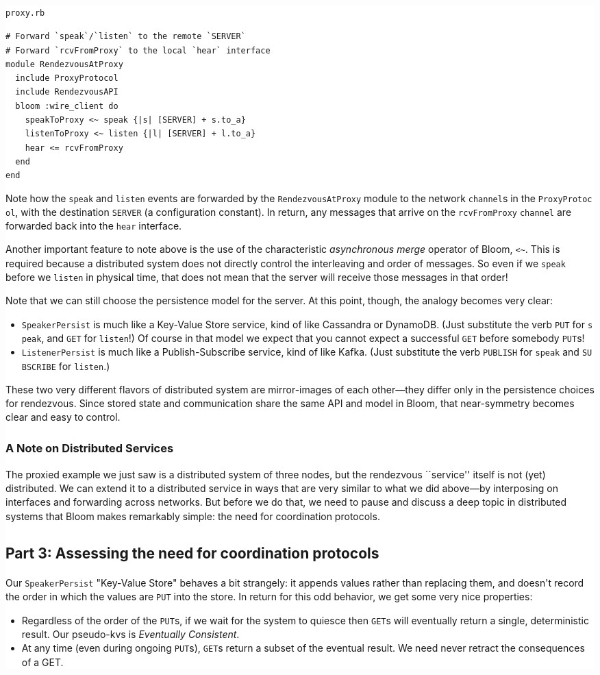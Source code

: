 `proxy.rb`
```
# Forward `speak`/`listen` to the remote `SERVER`
# Forward `rcvFromProxy` to the local `hear` interface
module RendezvousAtProxy
  include ProxyProtocol
  include RendezvousAPI
  bloom :wire_client do
    speakToProxy <~ speak {|s| [SERVER] + s.to_a}
    listenToProxy <~ listen {|l| [SERVER] + l.to_a}
    hear <= rcvFromProxy
  end
end
```

Note how the `speak` and `listen` events are forwarded by the `RendezvousAtProxy` module to the network `channel`s in the `ProxyProtocol`, 
with the destination `SERVER` (a configuration constant). In return, any
messages that arrive on the `rcvFromProxy` `channel` are forwarded back into the `hear` interface.

Another important feature to note above is the use of the characteristic *asynchronous merge* operator of Bloom, `<~`. This is required because a distributed system does not directly control the interleaving and order of messages. So even if we `speak` before we `listen` in physical time, that does not mean that the server will receive those messages in that order!

Note that we can still choose the persistence model for the server. At this point, though, the analogy becomes very clear:

- `SpeakerPersist` is much like a Key-Value Store service, kind of like Cassandra or 
DynamoDB. (Just substitute the verb `PUT` for `speak`, and `GET` for `listen`!) Of course in that model we expect that you cannot expect a successful `GET` before somebody `PUT`s!
- `ListenerPersist` is much like a Publish-Subscribe service, kind of like Kafka. (Just 
substitute the verb `PUBLISH` for `speak` and `SUBSCRIBE` for `listen`.)

These two very different flavors of distributed system are mirror-images of each other—they differ only in the persistence choices for rendezvous. Since stored state and communication share the same API and model in Bloom, that near-symmetry becomes clear and easy to control.

### A Note on Distributed Services
The proxied example we just saw is a distributed system of three nodes, but the rendezvous ``service'' itself is not (yet) distributed. We can extend it to a distributed service in ways that are very similar to what we did above—by interposing on interfaces and forwarding across networks. But before we do that, we need to pause and discuss a deep topic in distributed systems that Bloom makes remarkably simple: the need for coordination protocols.

## Part 3: Assessing the need for coordination protocols

Our `SpeakerPersist` "Key-Value Store" behaves a bit strangely: it appends values rather than replacing them, and doesn't record the order in which the values are `PUT` into the store.  In return for this odd behavior, we get some very nice properties:

 * Regardless of the order of the `PUT`s, if we wait for the system to quiesce then `GET`s will eventually return a single, deterministic result.  Our pseudo-kvs is *Eventually Consistent*.
 * At any time (even during ongoing `PUT`s), `GET`s return a subset of the eventual result.  We need never retract the consequences of a GET.
